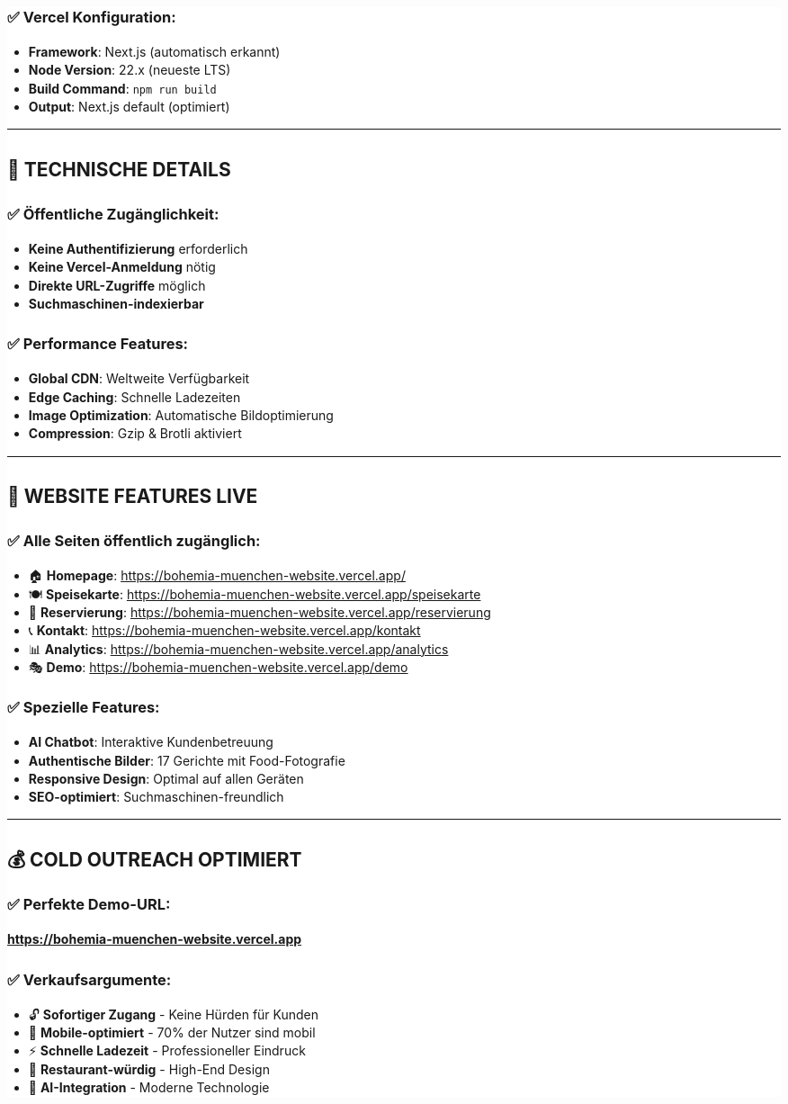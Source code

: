 ### **✅ Vercel Konfiguration:**
- **Framework**: Next.js (automatisch erkannt)
- **Node Version**: 22.x (neueste LTS)
- **Build Command**: `npm run build`
- **Output**: Next.js default (optimiert)

---

## 🔧 **TECHNISCHE DETAILS**

### **✅ Öffentliche Zugänglichkeit:**
- **Keine Authentifizierung** erforderlich
- **Keine Vercel-Anmeldung** nötig
- **Direkte URL-Zugriffe** möglich
- **Suchmaschinen-indexierbar**

### **✅ Performance Features:**
- **Global CDN**: Weltweite Verfügbarkeit
- **Edge Caching**: Schnelle Ladezeiten
- **Image Optimization**: Automatische Bildoptimierung
- **Compression**: Gzip & Brotli aktiviert

---

## 🎉 **WEBSITE FEATURES LIVE**

### **✅ Alle Seiten öffentlich zugänglich:**
- 🏠 **Homepage**: https://bohemia-muenchen-website.vercel.app/
- 🍽️ **Speisekarte**: https://bohemia-muenchen-website.vercel.app/speisekarte
- 📅 **Reservierung**: https://bohemia-muenchen-website.vercel.app/reservierung
- 📞 **Kontakt**: https://bohemia-muenchen-website.vercel.app/kontakt
- 📊 **Analytics**: https://bohemia-muenchen-website.vercel.app/analytics
- 🎭 **Demo**: https://bohemia-muenchen-website.vercel.app/demo

### **✅ Spezielle Features:**
- **AI Chatbot**: Interaktive Kundenbetreuung
- **Authentische Bilder**: 17 Gerichte mit Food-Fotografie
- **Responsive Design**: Optimal auf allen Geräten
- **SEO-optimiert**: Suchmaschinen-freundlich

---

## 💰 **COLD OUTREACH OPTIMIERT**

### **✅ Perfekte Demo-URL:**
**https://bohemia-muenchen-website.vercel.app**

### **✅ Verkaufsargumente:**
- 🔓 **Sofortiger Zugang** - Keine Hürden für Kunden
- 📱 **Mobile-optimiert** - 70% der Nutzer sind mobil
- ⚡ **Schnelle Ladezeit** - Professioneller Eindruck
- 🎨 **Restaurant-würdig** - High-End Design
- 🤖 **AI-Integration** - Moderne Technologie
